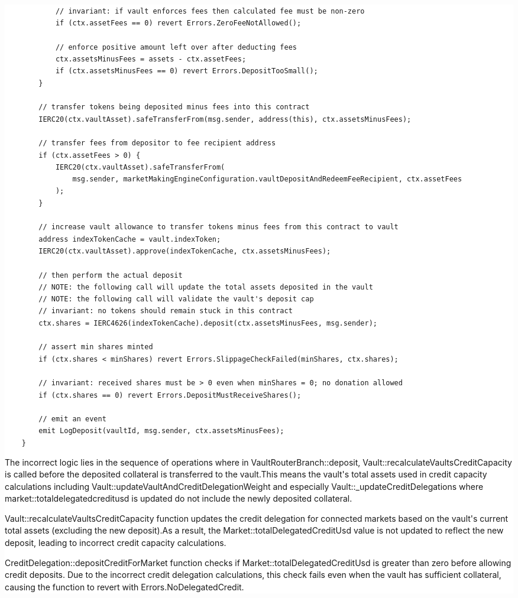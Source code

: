 ```solidity
            // invariant: if vault enforces fees then calculated fee must be non-zero
            if (ctx.assetFees == 0) revert Errors.ZeroFeeNotAllowed();

            // enforce positive amount left over after deducting fees
            ctx.assetsMinusFees = assets - ctx.assetFees;
            if (ctx.assetsMinusFees == 0) revert Errors.DepositTooSmall();
        }

        // transfer tokens being deposited minus fees into this contract
        IERC20(ctx.vaultAsset).safeTransferFrom(msg.sender, address(this), ctx.assetsMinusFees);

        // transfer fees from depositor to fee recipient address
        if (ctx.assetFees > 0) {
            IERC20(ctx.vaultAsset).safeTransferFrom(
                msg.sender, marketMakingEngineConfiguration.vaultDepositAndRedeemFeeRecipient, ctx.assetFees
            );
        }

        // increase vault allowance to transfer tokens minus fees from this contract to vault
        address indexTokenCache = vault.indexToken;
        IERC20(ctx.vaultAsset).approve(indexTokenCache, ctx.assetsMinusFees);

        // then perform the actual deposit
        // NOTE: the following call will update the total assets deposited in the vault
        // NOTE: the following call will validate the vault's deposit cap
        // invariant: no tokens should remain stuck in this contract
        ctx.shares = IERC4626(indexTokenCache).deposit(ctx.assetsMinusFees, msg.sender);

        // assert min shares minted
        if (ctx.shares < minShares) revert Errors.SlippageCheckFailed(minShares, ctx.shares);

        // invariant: received shares must be > 0 even when minShares = 0; no donation allowed
        if (ctx.shares == 0) revert Errors.DepositMustReceiveShares();

        // emit an event
        emit LogDeposit(vaultId, msg.sender, ctx.assetsMinusFees);
    }
```

The incorrect logic lies in the sequence of operations where in VaultRouterBranch::deposit, Vault::recalculateVaultsCreditCapacity is called before the deposited collateral is transferred to the vault.This means the vault's total assets used in credit capacity calculations including Vault::updateVaultAndCreditDelegationWeight and especially Vault::\_updateCreditDelegations where market::totaldelegatedcreditusd is updated do not include the newly deposited collateral.

Vault::recalculateVaultsCreditCapacity function updates the credit delegation for connected markets based on the vault's current total assets (excluding the new deposit).As a result, the Market::totalDelegatedCreditUsd value is not updated to reflect the new deposit, leading to incorrect credit capacity calculations.

CreditDelegation::depositCreditForMarket function checks if Market::totalDelegatedCreditUsd is greater than zero before allowing credit deposits. Due to the incorrect credit delegation calculations, this check fails even when the vault has sufficient collateral, causing the function to revert with Errors.NoDelegatedCredit.
